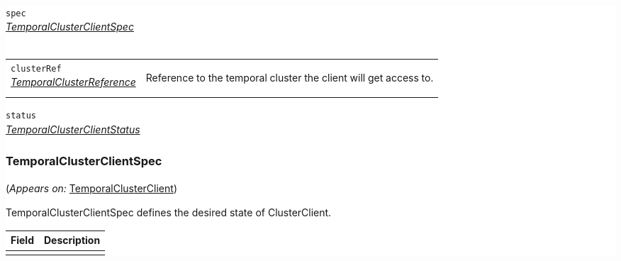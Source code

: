 <tr>
<td>
<code>spec</code><br>
<em>
<a href="#temporal.io/v1beta1.TemporalClusterClientSpec">
TemporalClusterClientSpec
</a>
</em>
</td>
<td>
<br/>
<br/>
<table>
<tr>
<td>
<code>clusterRef</code><br>
<em>
<a href="#temporal.io/v1beta1.TemporalClusterReference">
TemporalClusterReference
</a>
</em>
</td>
<td>
<p>Reference to the temporal cluster the client will get access to.</p>
</td>
</tr>
</table>
</td>
</tr>
<tr>
<td>
<code>status</code><br>
<em>
<a href="#temporal.io/v1beta1.TemporalClusterClientStatus">
TemporalClusterClientStatus
</a>
</em>
</td>
<td>
</td>
</tr>
</tbody>
</table>
</div>
</div>
<h3 id="temporal.io/v1beta1.TemporalClusterClientSpec">TemporalClusterClientSpec
</h3>
<p>
(<em>Appears on:</em>
<a href="#temporal.io/v1beta1.TemporalClusterClient">TemporalClusterClient</a>)
</p>
<p>TemporalClusterClientSpec defines the desired state of ClusterClient.</p>
<div class="md-typeset__scrollwrap">
<div class="md-typeset__table">
<table>
<thead>
<tr>
<th>Field</th>
<th>Description</th>
</tr>
</thead>
<tbody>
<tr>
<td>